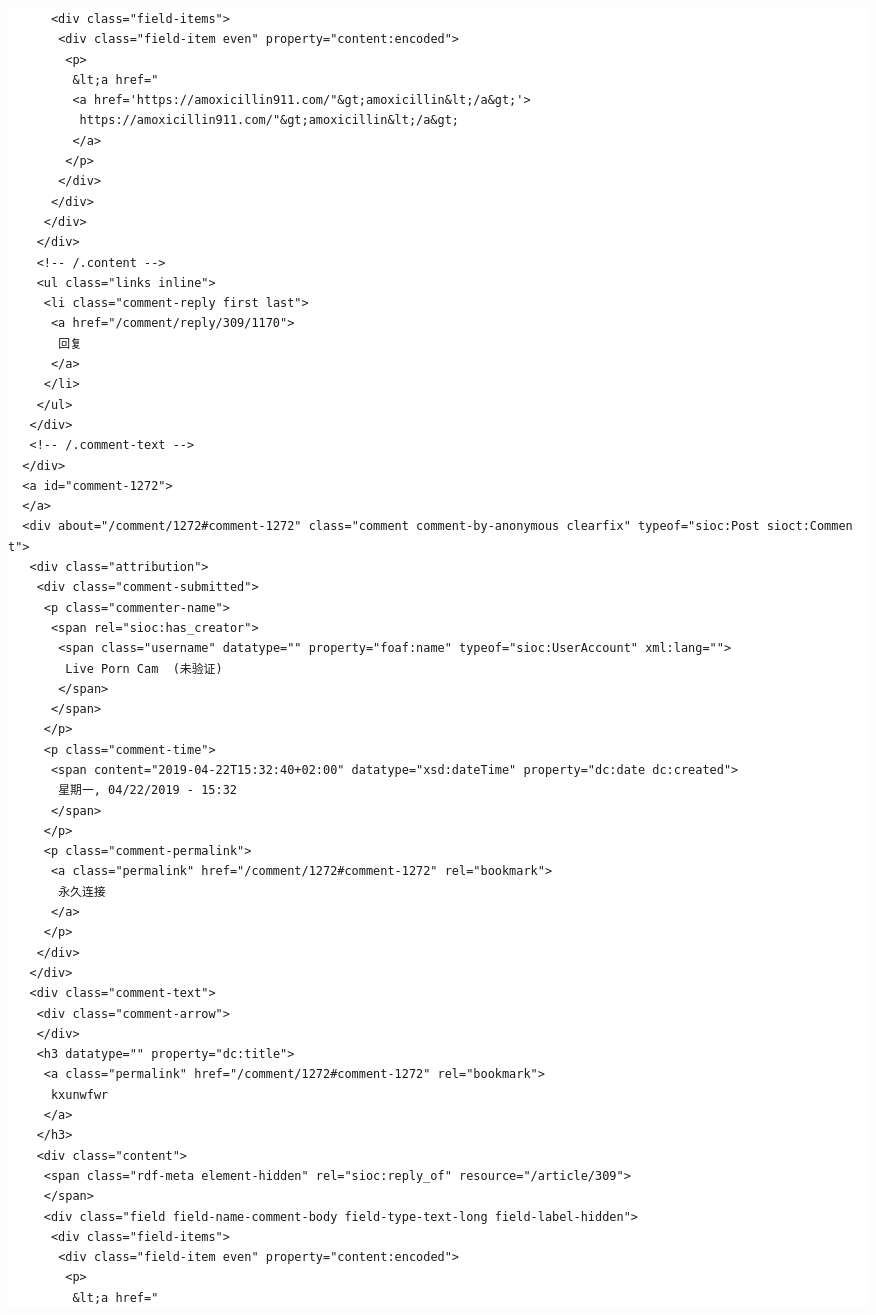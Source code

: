           <div class="field-items">
           <div class="field-item even" property="content:encoded">
            <p>
             &lt;a href="
             <a href='https://amoxicillin911.com/"&gt;amoxicillin&lt;/a&gt;'>
              https://amoxicillin911.com/"&gt;amoxicillin&lt;/a&gt;
             </a>
            </p>
           </div>
          </div>
         </div>
        </div>
        <!-- /.content -->
        <ul class="links inline">
         <li class="comment-reply first last">
          <a href="/comment/reply/309/1170">
           回复
          </a>
         </li>
        </ul>
       </div>
       <!-- /.comment-text -->
      </div>
      <a id="comment-1272">
      </a>
      <div about="/comment/1272#comment-1272" class="comment comment-by-anonymous clearfix" typeof="sioc:Post sioct:Comment">
       <div class="attribution">
        <div class="comment-submitted">
         <p class="commenter-name">
          <span rel="sioc:has_creator">
           <span class="username" datatype="" property="foaf:name" typeof="sioc:UserAccount" xml:lang="">
            Live Porn Cam  (未验证)
           </span>
          </span>
         </p>
         <p class="comment-time">
          <span content="2019-04-22T15:32:40+02:00" datatype="xsd:dateTime" property="dc:date dc:created">
           星期一, 04/22/2019 - 15:32
          </span>
         </p>
         <p class="comment-permalink">
          <a class="permalink" href="/comment/1272#comment-1272" rel="bookmark">
           永久连接
          </a>
         </p>
        </div>
       </div>
       <div class="comment-text">
        <div class="comment-arrow">
        </div>
        <h3 datatype="" property="dc:title">
         <a class="permalink" href="/comment/1272#comment-1272" rel="bookmark">
          kxunwfwr
         </a>
        </h3>
        <div class="content">
         <span class="rdf-meta element-hidden" rel="sioc:reply_of" resource="/article/309">
         </span>
         <div class="field field-name-comment-body field-type-text-long field-label-hidden">
          <div class="field-items">
           <div class="field-item even" property="content:encoded">
            <p>
             &lt;a href="